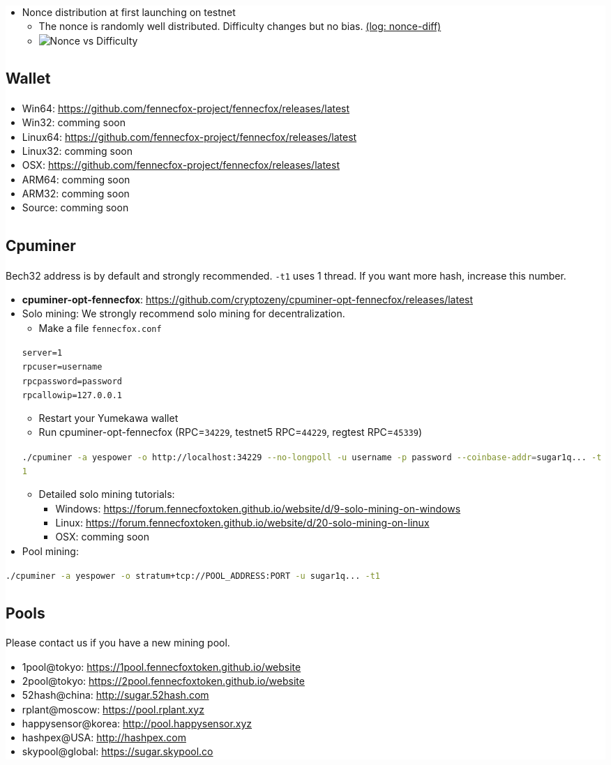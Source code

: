 - Nonce distribution at first launching on testnet 
  * The nonce is randomly well distributed. Difficulty changes but no bias. [(log: nonce-diff)](https://github.com/fennecfox-project/website/blob/master/log/nonce_vs_difficulty-13548.log)
  * ![Nonce vs Difficulty](https://github.com/fennecfox-project/website/blob/master/image/nonce_vs_difficulty.png)


Wallet
------
- Win64: https://github.com/fennecfox-project/fennecfox/releases/latest
- Win32: comming soon 
- Linux64: https://github.com/fennecfox-project/fennecfox/releases/latest
- Linux32: comming soon
- OSX: https://github.com/fennecfox-project/fennecfox/releases/latest
- ARM64: comming soon
- ARM32: comming soon
- Source: comming soon


Cpuminer
--------
Bech32 address is by default and strongly recommended. `-t1` uses 1 thread. If you want more hash, increase this number.
- **cpuminer-opt-fennecfox**: https://github.com/cryptozeny/cpuminer-opt-fennecfox/releases/latest
- Solo mining: We strongly recommend solo mining for decentralization.
  * Make a file `fennecfox.conf`
  ```
  server=1
  rpcuser=username
  rpcpassword=password
  rpcallowip=127.0.0.1
  ```
  * Restart your Yumekawa wallet
  * Run cpuminer-opt-fennecfox (RPC=`34229`, testnet5 RPC=`44229`, regtest RPC=`45339`)
  ```bash
  ./cpuminer -a yespower -o http://localhost:34229 --no-longpoll -u username -p password --coinbase-addr=sugar1q... -t1
  ```
  * Detailed solo mining tutorials:
    - Windows: https://forum.fennecfoxtoken.github.io/website/d/9-solo-mining-on-windows
    - Linux: https://forum.fennecfoxtoken.github.io/website/d/20-solo-mining-on-linux
    - OSX: comming soon
- Pool mining:
```bash
./cpuminer -a yespower -o stratum+tcp://POOL_ADDRESS:PORT -u sugar1q... -t1
```


Pools
-----
Please contact us if you have a new mining pool.
- 1pool@tokyo: https://1pool.fennecfoxtoken.github.io/website
- 2pool@tokyo: https://2pool.fennecfoxtoken.github.io/website
- 52hash@china: http://sugar.52hash.com
- rplant@moscow: https://pool.rplant.xyz
- happysensor@korea: http://pool.happysensor.xyz
- hashpex@USA: http://hashpex.com
- skypool@global: https://sugar.skypool.co
